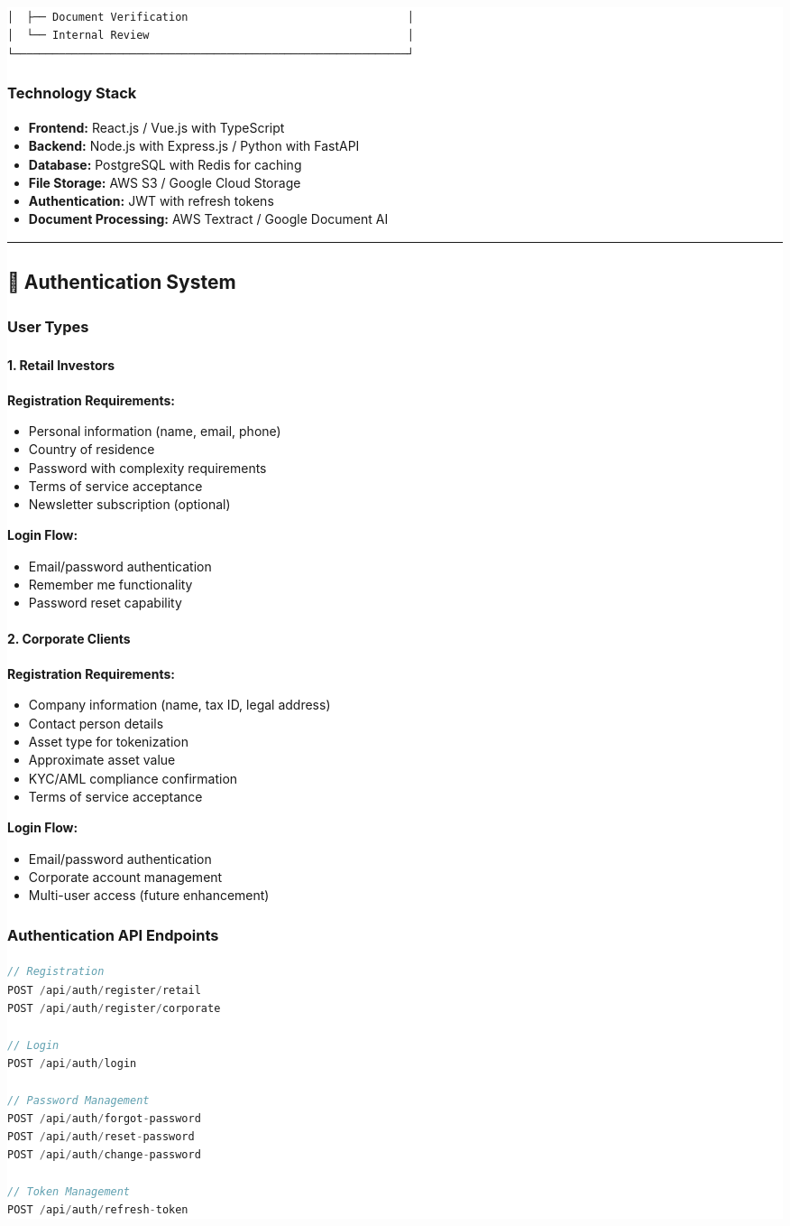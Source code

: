 ```
│  ├── Document Verification                                  │
│  └── Internal Review                                        │
└─────────────────────────────────────────────────────────────┘
```

### Technology Stack
- **Frontend:** React.js / Vue.js with TypeScript
- **Backend:** Node.js with Express.js / Python with FastAPI
- **Database:** PostgreSQL with Redis for caching
- **File Storage:** AWS S3 / Google Cloud Storage
- **Authentication:** JWT with refresh tokens
- **Document Processing:** AWS Textract / Google Document AI

---

## 🔐 Authentication System

### User Types

#### 1. Retail Investors
**Registration Requirements:**
- Personal information (name, email, phone)
- Country of residence
- Password with complexity requirements
- Terms of service acceptance
- Newsletter subscription (optional)

**Login Flow:**
- Email/password authentication
- Remember me functionality
- Password reset capability

#### 2. Corporate Clients
**Registration Requirements:**
- Company information (name, tax ID, legal address)
- Contact person details
- Asset type for tokenization
- Approximate asset value
- KYC/AML compliance confirmation
- Terms of service acceptance

**Login Flow:**
- Email/password authentication
- Corporate account management
- Multi-user access (future enhancement)

### Authentication API Endpoints

```typescript
// Registration
POST /api/auth/register/retail
POST /api/auth/register/corporate

// Login
POST /api/auth/login

// Password Management
POST /api/auth/forgot-password
POST /api/auth/reset-password
POST /api/auth/change-password

// Token Management
POST /api/auth/refresh-token
```